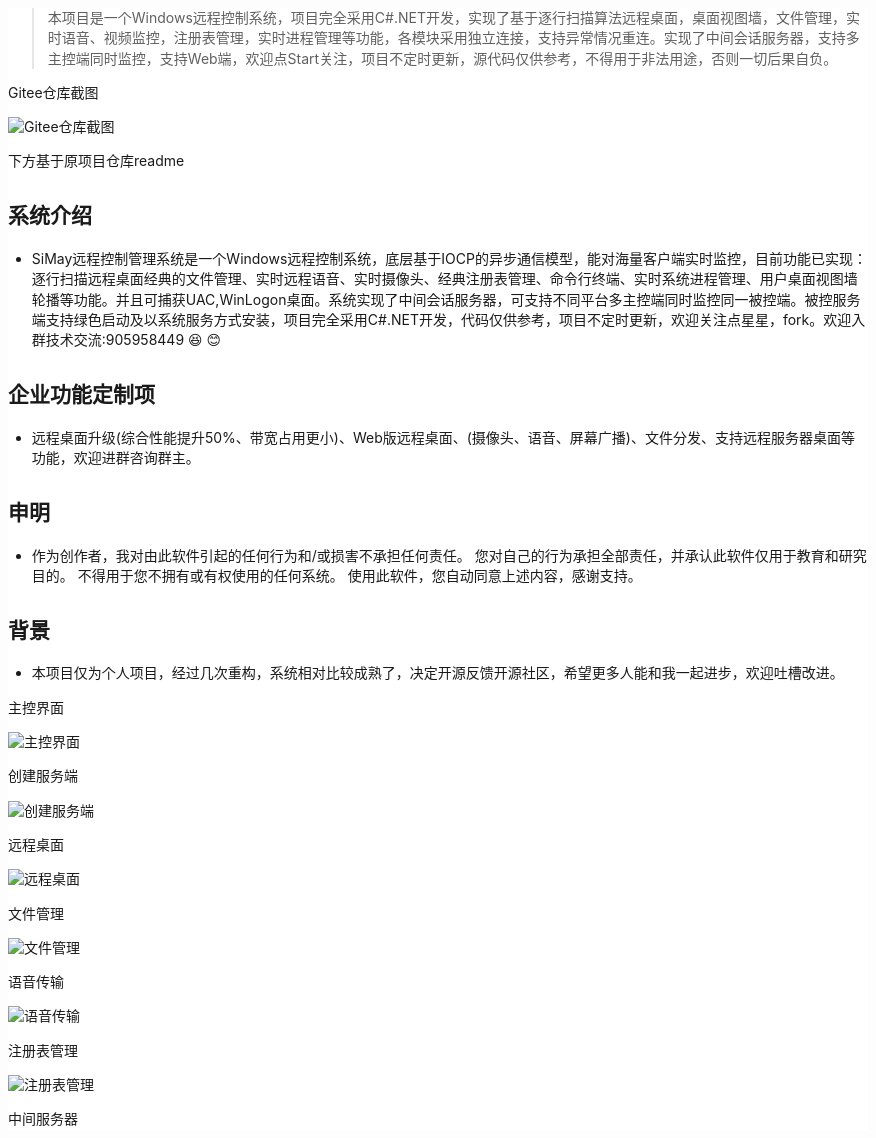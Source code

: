 >本项目是一个Windows远程控制系统，项目完全采用C#.NET开发，实现了基于逐行扫描算法远程桌面，桌面视图墙，文件管理，实时语音、视频监控，注册表管理，实时进程管理等功能，各模块采用独立连接，支持异常情况重连。实现了中间会话服务器，支持多主控端同时监控，支持Web端，欢迎点Start关注，项目不定时更新，源代码仅供参考，不得用于非法用途，否则一切后果自负。

Gitee仓库截图

![Gitee仓库截图](https://img1.dotnet9.com/2020/12/0201.png)

下方基于原项目仓库readme

## 系统介绍

 - SiMay远程控制管理系统是一个Windows远程控制系统，底层基于IOCP的异步通信模型，能对海量客户端实时监控，目前功能已实现：逐行扫描远程桌面经典的文件管理、实时远程语音、实时摄像头、经典注册表管理、命令行终端、实时系统进程管理、用户桌面视图墙轮播等功能。并且可捕获UAC,WinLogon桌面。系统实现了中间会话服务器，可支持不同平台多主控端同时监控同一被控端。被控服务端支持绿色启动及以系统服务方式安装，项目完全采用C#.NET开发，代码仅供参考，项目不定时更新，欢迎关注点星星，fork。欢迎入群技术交流:905958449 :laughing:  :blush: 

## 企业功能定制项

- 远程桌面升级(综合性能提升50%、带宽占用更小)、Web版远程桌面、(摄像头、语音、屏幕广播)、文件分发、支持远程服务器桌面等功能，欢迎进群咨询群主。

## 申明

 - 作为创作者，我对由此软件引起的任何行为和/或损害不承担任何责任。 您对自己的行为承担全部责任，并承认此软件仅用于教育和研究目的。 不得用于您不拥有或有权使用的任何系统。 使用此软件，您自动同意上述内容，感谢支持。 

## 背景

 - 本项目仅为个人项目，经过几次重构，系统相对比较成熟了，决定开源反馈开源社区，希望更多人能和我一起进步，欢迎吐槽改进。

主控界面

![主控界面](https://img1.dotnet9.com/2020/12/0202.jpeg "主控制界面")

创建服务端

![创建服务端](https://img1.dotnet9.com/2020/12/0203.png "创建服务")

远程桌面

![远程桌面](https://img1.dotnet9.com/2020/12/0204.jpeg "远程桌面")

文件管理

![文件管理](https://img1.dotnet9.com/2020/12/0205.jpeg "文件管理")

语音传输

![语音传输](https://img1.dotnet9.com/2020/12/0206.jpeg "语音传输")

注册表管理

![注册表管理](https://img1.dotnet9.com/2020/12/0207.jpeg "注册表管理")

中间服务器
